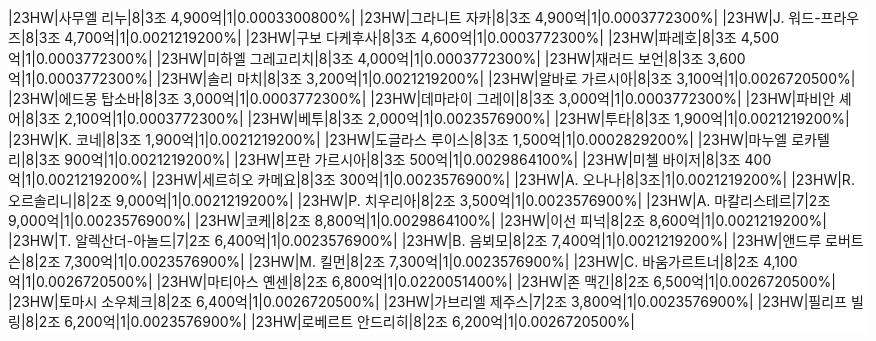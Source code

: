 |23HW|사무엘 리누|8|3조 4,900억|1|0.0003300800%|
|23HW|그라니트 자카|8|3조 4,900억|1|0.0003772300%|
|23HW|J. 워드-프라우즈|8|3조 4,700억|1|0.0021219200%|
|23HW|구보 다케후사|8|3조 4,600억|1|0.0003772300%|
|23HW|파레호|8|3조 4,500억|1|0.0003772300%|
|23HW|미하엘 그레고리치|8|3조 4,000억|1|0.0003772300%|
|23HW|재러드 보언|8|3조 3,600억|1|0.0003772300%|
|23HW|솔리 마치|8|3조 3,200억|1|0.0021219200%|
|23HW|알바로 가르시아|8|3조 3,100억|1|0.0026720500%|
|23HW|에드몽 탑소바|8|3조 3,000억|1|0.0003772300%|
|23HW|데마라이 그레이|8|3조 3,000억|1|0.0003772300%|
|23HW|파비안 셰어|8|3조 2,100억|1|0.0003772300%|
|23HW|베투|8|3조 2,000억|1|0.0023576900%|
|23HW|투타|8|3조 1,900억|1|0.0021219200%|
|23HW|K. 코네|8|3조 1,900억|1|0.0021219200%|
|23HW|도글라스 루이스|8|3조 1,500억|1|0.0002829200%|
|23HW|마누엘 로카텔리|8|3조 900억|1|0.0021219200%|
|23HW|프란 가르시아|8|3조 500억|1|0.0029864100%|
|23HW|미첼 바이저|8|3조 400억|1|0.0021219200%|
|23HW|세르히오 카메요|8|3조 300억|1|0.0023576900%|
|23HW|A. 오나나|8|3조|1|0.0021219200%|
|23HW|R. 오르솔리니|8|2조 9,000억|1|0.0021219200%|
|23HW|P. 치우리아|8|2조 3,500억|1|0.0023576900%|
|23HW|A. 마칼리스테르|7|2조 9,000억|1|0.0023576900%|
|23HW|코케|8|2조 8,800억|1|0.0029864100%|
|23HW|이선 피넉|8|2조 8,600억|1|0.0021219200%|
|23HW|T. 알렉산더-아놀드|7|2조 6,400억|1|0.0023576900%|
|23HW|B. 음뵈모|8|2조 7,400억|1|0.0021219200%|
|23HW|앤드루 로버트슨|8|2조 7,300억|1|0.0023576900%|
|23HW|M. 킬먼|8|2조 7,300억|1|0.0023576900%|
|23HW|C. 바움가르트너|8|2조 4,100억|1|0.0026720500%|
|23HW|마티아스 옌센|8|2조 6,800억|1|0.0220051400%|
|23HW|존 맥긴|8|2조 6,500억|1|0.0026720500%|
|23HW|토마시 소우체크|8|2조 6,400억|1|0.0026720500%|
|23HW|가브리엘 제주스|7|2조 3,800억|1|0.0023576900%|
|23HW|필리프 빌링|8|2조 6,200억|1|0.0023576900%|
|23HW|로베르트 안드리히|8|2조 6,200억|1|0.0026720500%|